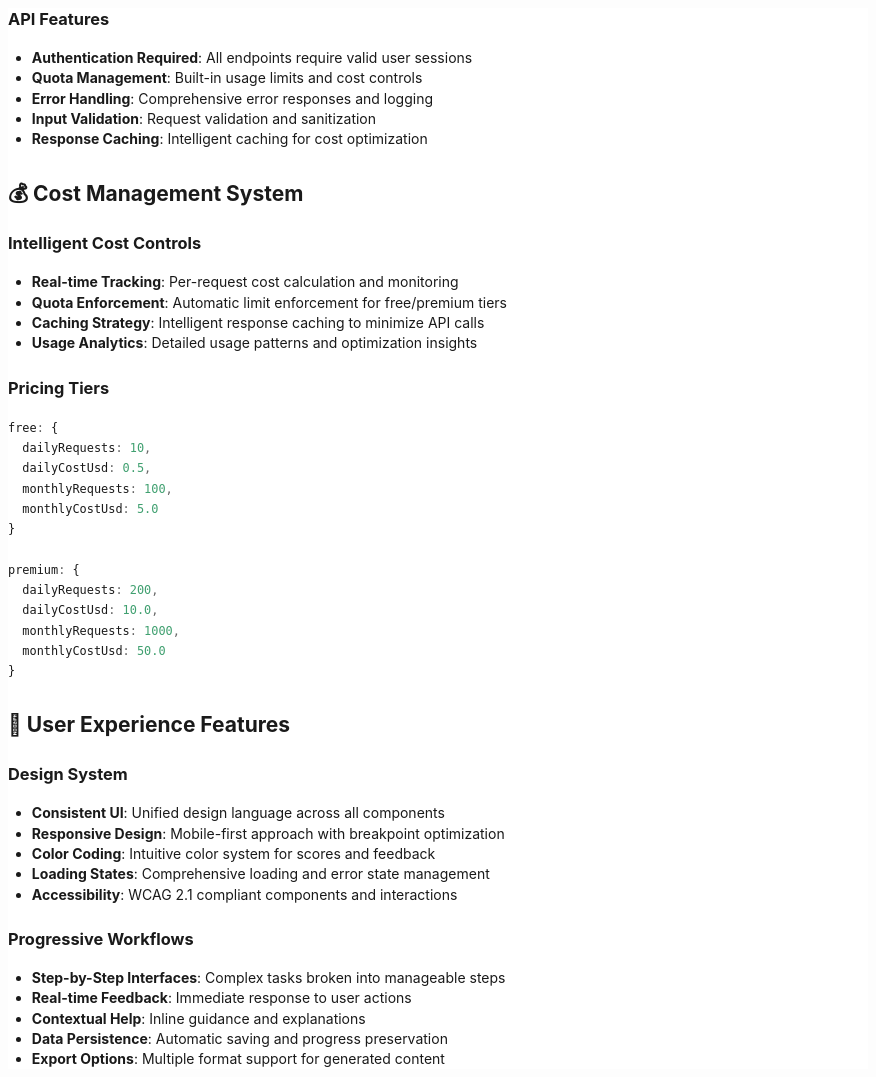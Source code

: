 ### API Features

- **Authentication Required**: All endpoints require valid user sessions
- **Quota Management**: Built-in usage limits and cost controls
- **Error Handling**: Comprehensive error responses and logging
- **Input Validation**: Request validation and sanitization
- **Response Caching**: Intelligent caching for cost optimization

## 💰 Cost Management System

### Intelligent Cost Controls

- **Real-time Tracking**: Per-request cost calculation and monitoring
- **Quota Enforcement**: Automatic limit enforcement for free/premium tiers
- **Caching Strategy**: Intelligent response caching to minimize API calls
- **Usage Analytics**: Detailed usage patterns and optimization insights

### Pricing Tiers

```typescript
free: {
  dailyRequests: 10,
  dailyCostUsd: 0.5,
  monthlyRequests: 100,
  monthlyCostUsd: 5.0
}

premium: {
  dailyRequests: 200,
  dailyCostUsd: 10.0,
  monthlyRequests: 1000,
  monthlyCostUsd: 50.0
}
```

## 🎨 User Experience Features

### Design System

- **Consistent UI**: Unified design language across all components
- **Responsive Design**: Mobile-first approach with breakpoint optimization
- **Color Coding**: Intuitive color system for scores and feedback
- **Loading States**: Comprehensive loading and error state management
- **Accessibility**: WCAG 2.1 compliant components and interactions

### Progressive Workflows

- **Step-by-Step Interfaces**: Complex tasks broken into manageable steps
- **Real-time Feedback**: Immediate response to user actions
- **Contextual Help**: Inline guidance and explanations
- **Data Persistence**: Automatic saving and progress preservation
- **Export Options**: Multiple format support for generated content
